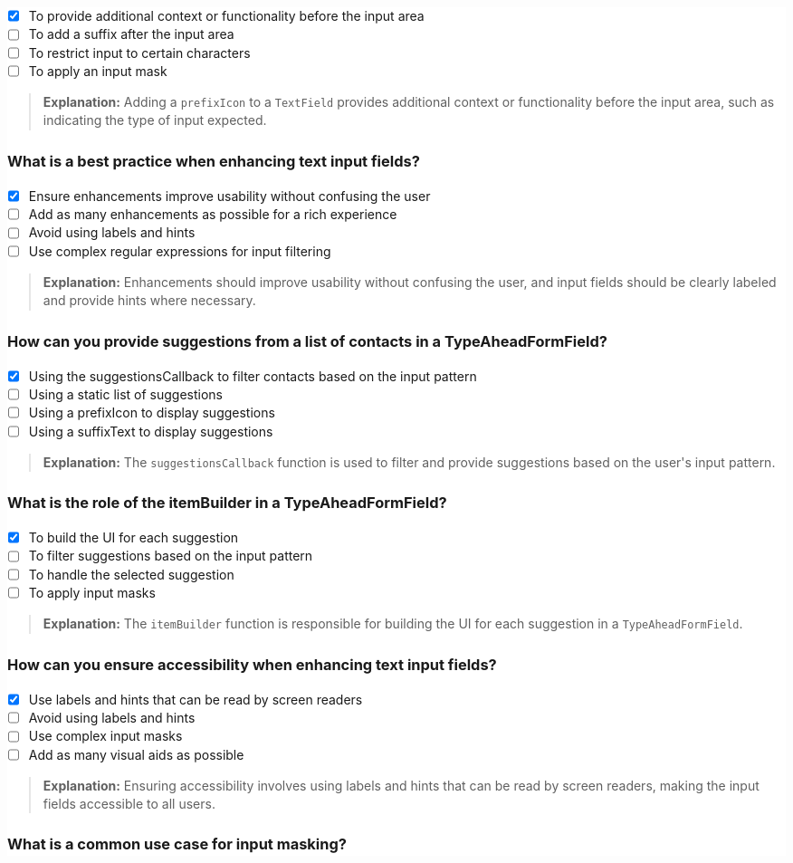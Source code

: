 - [x] To provide additional context or functionality before the input area
- [ ] To add a suffix after the input area
- [ ] To restrict input to certain characters
- [ ] To apply an input mask

> **Explanation:** Adding a `prefixIcon` to a `TextField` provides additional context or functionality before the input area, such as indicating the type of input expected.

### What is a best practice when enhancing text input fields?

- [x] Ensure enhancements improve usability without confusing the user
- [ ] Add as many enhancements as possible for a rich experience
- [ ] Avoid using labels and hints
- [ ] Use complex regular expressions for input filtering

> **Explanation:** Enhancements should improve usability without confusing the user, and input fields should be clearly labeled and provide hints where necessary.

### How can you provide suggestions from a list of contacts in a TypeAheadFormField?

- [x] Using the suggestionsCallback to filter contacts based on the input pattern
- [ ] Using a static list of suggestions
- [ ] Using a prefixIcon to display suggestions
- [ ] Using a suffixText to display suggestions

> **Explanation:** The `suggestionsCallback` function is used to filter and provide suggestions based on the user's input pattern.

### What is the role of the itemBuilder in a TypeAheadFormField?

- [x] To build the UI for each suggestion
- [ ] To filter suggestions based on the input pattern
- [ ] To handle the selected suggestion
- [ ] To apply input masks

> **Explanation:** The `itemBuilder` function is responsible for building the UI for each suggestion in a `TypeAheadFormField`.

### How can you ensure accessibility when enhancing text input fields?

- [x] Use labels and hints that can be read by screen readers
- [ ] Avoid using labels and hints
- [ ] Use complex input masks
- [ ] Add as many visual aids as possible

> **Explanation:** Ensuring accessibility involves using labels and hints that can be read by screen readers, making the input fields accessible to all users.

### What is a common use case for input masking?
